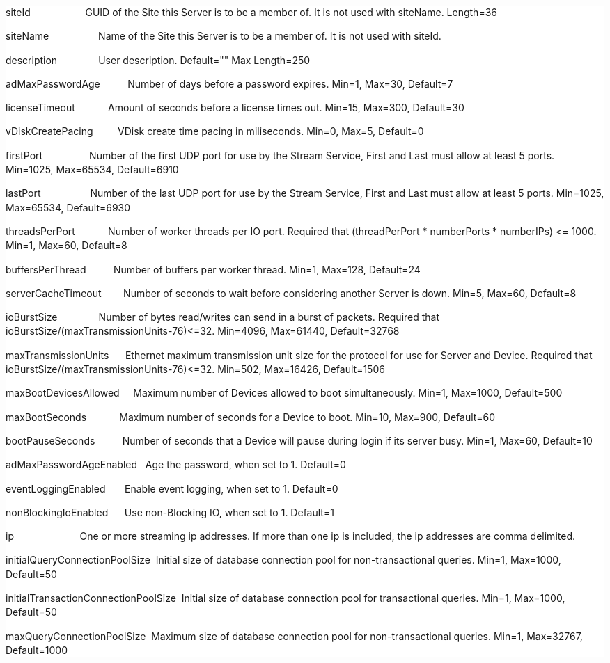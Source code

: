 siteId                    GUID of the Site this Server is to be a member of. It is not used with siteName. Length=36

siteName                  Name of the Site this Server is to be a member of. It is not used with siteId.

description               User description. Default="" Max Length=250

adMaxPasswordAge          Number of days before a password expires. Min=1, Max=30, Default=7

licenseTimeout            Amount of seconds before a license times out. Min=15, Max=300, Default=30

vDiskCreatePacing         VDisk create time pacing in miliseconds. Min=0, Max=5, Default=0

firstPort                 Number of the first UDP port for use by the Stream Service, First and Last must allow at least 5 ports. Min=1025, Max=65534, Default=6910

lastPort                  Number of the last UDP port for use by the Stream Service, First and Last must allow at least 5 ports. Min=1025, Max=65534, Default=6930

threadsPerPort            Number of worker threads per IO port. Required that (threadPerPort \* numberPorts \* numberIPs) <= 1000. Min=1, Max=60, Default=8

buffersPerThread          Number of buffers per worker thread. Min=1, Max=128, Default=24

serverCacheTimeout        Number of seconds to wait before considering another Server is down. Min=5, Max=60, Default=8

ioBurstSize               Number of bytes read/writes can send in a burst of packets. Required that ioBurstSize/(maxTransmissionUnits-76)<=32. Min=4096, Max=61440, Default=32768

maxTransmissionUnits      Ethernet maximum transmission unit size for the protocol for use for Server and Device. Required that ioBurstSize/(maxTransmissionUnits-76)<=32. Min=502, Max=16426, Default=1506

maxBootDevicesAllowed     Maximum number of Devices allowed to boot simultaneously. Min=1, Max=1000, Default=500

maxBootSeconds            Maximum number of seconds for a Device to boot. Min=10, Max=900, Default=60

bootPauseSeconds          Number of seconds that a Device will pause during login if its server busy. Min=1, Max=60, Default=10

adMaxPasswordAgeEnabled   Age the password, when set to 1. Default=0

eventLoggingEnabled       Enable event logging, when set to 1. Default=0

nonBlockingIoEnabled      Use non-Blocking IO, when set to 1. Default=1

ip                        One or more streaming ip addresses. If more than one ip is included, the ip addresses are comma delimited.

initialQueryConnectionPoolSize  Initial size of database connection pool for non-transactional queries. Min=1, Max=1000, Default=50

initialTransactionConnectionPoolSize  Initial size of database connection pool for transactional queries. Min=1, Max=1000, Default=50

maxQueryConnectionPoolSize  Maximum size of database connection pool for non-transactional queries. Min=1, Max=32767, Default=1000
